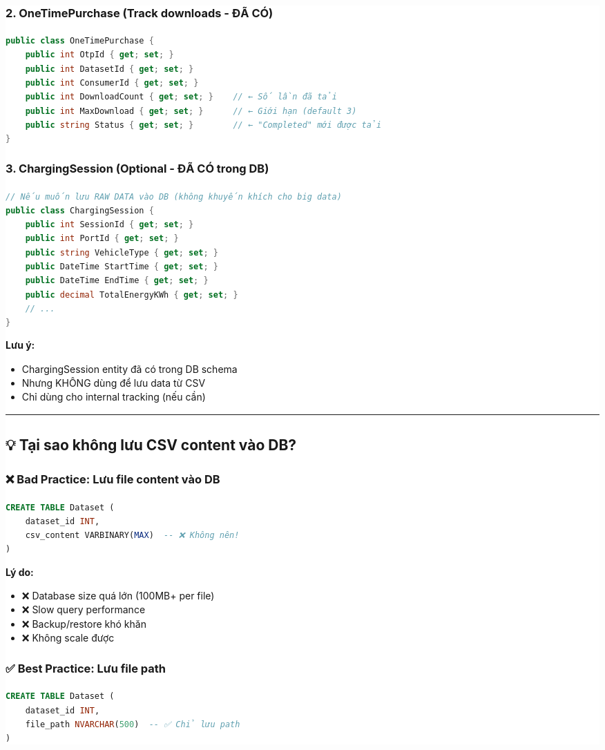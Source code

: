 ### 2. **OneTimePurchase** (Track downloads - ĐÃ CÓ)
```csharp
public class OneTimePurchase {
    public int OtpId { get; set; }
    public int DatasetId { get; set; }
    public int ConsumerId { get; set; }
    public int DownloadCount { get; set; }    // ← Số lần đã tải
    public int MaxDownload { get; set; }      // ← Giới hạn (default 3)
    public string Status { get; set; }        // ← "Completed" mới được tải
}
```

### 3. **ChargingSession** (Optional - ĐÃ CÓ trong DB)
```csharp
// Nếu muốn lưu RAW DATA vào DB (không khuyến khích cho big data)
public class ChargingSession {
    public int SessionId { get; set; }
    public int PortId { get; set; }
    public string VehicleType { get; set; }
    public DateTime StartTime { get; set; }
    public DateTime EndTime { get; set; }
    public decimal TotalEnergyKWh { get; set; }
    // ...
}
```

**Lưu ý:**
- ChargingSession entity đã có trong DB schema
- Nhưng KHÔNG dùng để lưu data từ CSV
- Chỉ dùng cho internal tracking (nếu cần)

---

## 💡 Tại sao không lưu CSV content vào DB?

### ❌ Bad Practice: Lưu file content vào DB
```sql
CREATE TABLE Dataset (
    dataset_id INT,
    csv_content VARBINARY(MAX)  -- ❌ Không nên!
)
```

**Lý do:**
- ❌ Database size quá lớn (100MB+ per file)
- ❌ Slow query performance
- ❌ Backup/restore khó khăn
- ❌ Không scale được

### ✅ Best Practice: Lưu file path
```sql
CREATE TABLE Dataset (
    dataset_id INT,
    file_path NVARCHAR(500)  -- ✅ Chỉ lưu path
)
```
